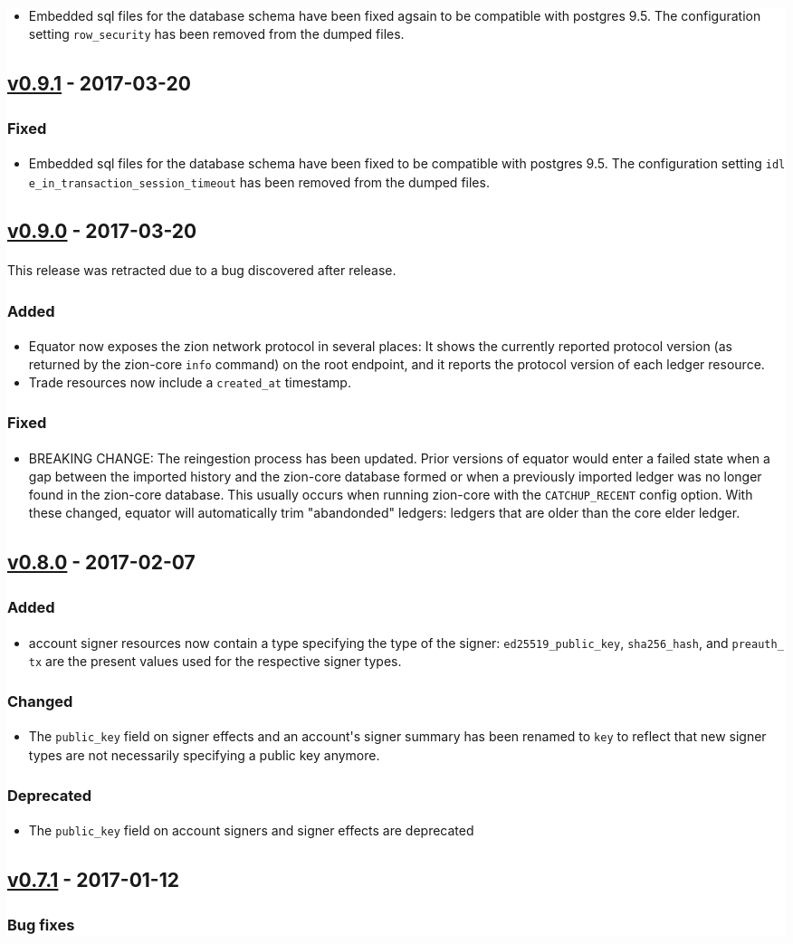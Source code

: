 - Embedded sql files for the database schema have been fixed agsain to be compatible with postgres 9.5. The configuration setting `row_security` has been removed from the dumped files.

## [v0.9.1] - 2017-03-20

### Fixed

- Embedded sql files for the database schema have been fixed to be compatible with postgres 9.5. The configuration setting `idle_in_transaction_session_timeout` has been removed from the dumped files.

## [v0.9.0] - 2017-03-20

This release was retracted due to a bug discovered after release.

### Added
- Equator now exposes the zion network protocol in several places:  It shows the currently reported protocol version (as returned by the zion-core `info` command) on the root endpoint, and it reports the protocol version of each ledger resource.
- Trade resources now include a `created_at` timestamp.

### Fixed

- BREAKING CHANGE: The reingestion process has been updated.  Prior versions of equator would enter a failed state when a gap between the imported history and the zion-core database formed or when a previously imported ledger was no longer found in the zion-core database.  This usually occurs when running zion-core with the `CATCHUP_RECENT` config option.  With these changed, equator will automatically trim "abandonded" ledgers: ledgers that are older than the core elder ledger.


## [v0.8.0] - 2017-02-07

### Added

- account signer resources now contain a type specifying the type of the signer: `ed25519_public_key`, `sha256_hash`, and `preauth_tx` are the present values used for the respective signer types.

### Changed

- The `public_key` field on signer effects and an account's signer summary has been renamed to `key` to reflect that new signer types are not necessarily specifying a public key anymore.

### Deprecated

- The `public_key` field on account signers and signer effects are deprecated

## [v0.7.1] - 2017-01-12

### Bug fixes


[Unreleased]: https://github.com/zion/equator/compare/v0.11.0...master
[v0.11.0]: https://github.com/zion/equator/compare/v0.10.1...v0.11.0
[v0.10.1]: https://github.com/zion/equator/compare/v0.10.0...v0.10.1
[v0.10.0]: https://github.com/zion/equator/compare/v0.9.1...v0.10.0
[v0.9.1]: https://github.com/zion/equator/compare/v0.9.0...v0.9.1
[v0.9.0]: https://github.com/zion/equator/compare/v0.8.0...v0.9.0
[v0.8.0]: https://github.com/zion/equator/compare/v0.7.1...v0.8.0
[v0.7.1]: https://github.com/zion/equator/compare/v0.7.0...v0.7.1
[v0.7.0]: https://github.com/zion/equator/compare/v0.6.2...v0.7.0
[v0.6.2]: https://github.com/zion/equator/compare/v0.6.1...v0.6.2
[v0.6.1]: https://github.com/zion/equator/compare/v0.6.0...v0.6.1
[v0.6.0]: https://github.com/zion/equator/compare/v0.5.1...v0.6.0
[v0.5.1]: https://github.com/zion/equator/compare/v0.5.0...v0.5.1
[v0.5.0]: https://github.com/zion/equator/compare/v0.4.0...v0.5.0
[v0.4.0]: https://github.com/zion/equator/compare/v0.3.0...v0.4.0
[v0.3.0]: https://github.com/zion/equator/compare/v0.2.0...v0.3.0
[v0.2.0]: https://github.com/zion/equator/compare/v0.1.1...v0.2.0
[v0.1.1]: https://github.com/zion/equator/compare/v0.1.0...v0.1.1